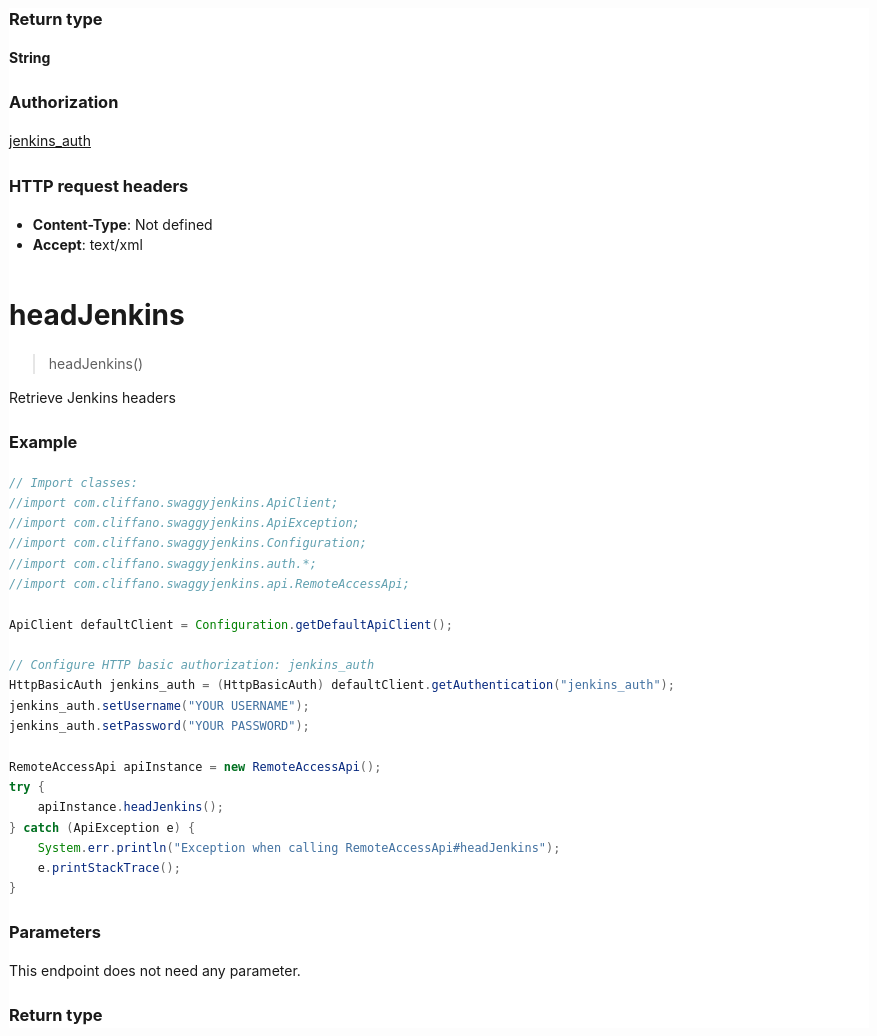 ### Return type

**String**

### Authorization

[jenkins_auth](../README.md#jenkins_auth)

### HTTP request headers

 - **Content-Type**: Not defined
 - **Accept**: text/xml

<a name="headJenkins"></a>
# **headJenkins**
> headJenkins()



Retrieve Jenkins headers

### Example
```java
// Import classes:
//import com.cliffano.swaggyjenkins.ApiClient;
//import com.cliffano.swaggyjenkins.ApiException;
//import com.cliffano.swaggyjenkins.Configuration;
//import com.cliffano.swaggyjenkins.auth.*;
//import com.cliffano.swaggyjenkins.api.RemoteAccessApi;

ApiClient defaultClient = Configuration.getDefaultApiClient();

// Configure HTTP basic authorization: jenkins_auth
HttpBasicAuth jenkins_auth = (HttpBasicAuth) defaultClient.getAuthentication("jenkins_auth");
jenkins_auth.setUsername("YOUR USERNAME");
jenkins_auth.setPassword("YOUR PASSWORD");

RemoteAccessApi apiInstance = new RemoteAccessApi();
try {
    apiInstance.headJenkins();
} catch (ApiException e) {
    System.err.println("Exception when calling RemoteAccessApi#headJenkins");
    e.printStackTrace();
}
```

### Parameters
This endpoint does not need any parameter.

### Return type
